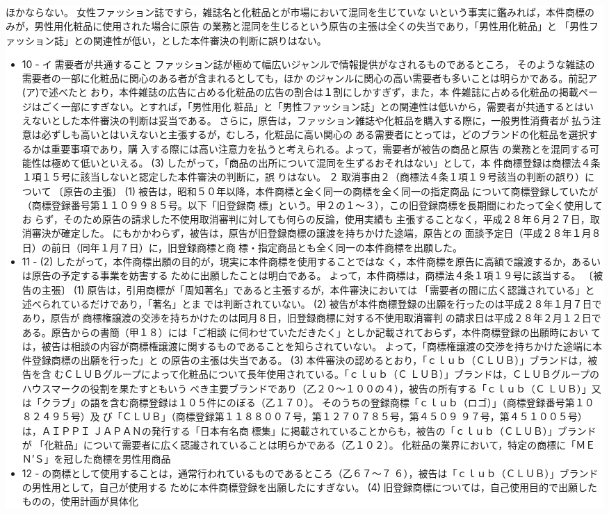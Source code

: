 ほかならない。 
 女性ファッション誌ですら，雑誌名と化粧品とが市場において混同を生じていな
いという事実に鑑みれば，本件商標のみが，男性用化粧品に使用された場合に原告
の業務と混同を生じるという原告の主張は全くの失当であり，「男性用化粧品」と
「男性ファッション誌」との関連性が低い，とした本件審決の判断に誤りはない。 
- 10 - 
 イ 需要者が共通すること 
ファッション誌が極めて幅広いジャンルで情報提供がなされるものであるところ，
そのような雑誌の需要者の一部に化粧品に関心のある者が含まれるとしても，ほか
のジャンルに関心の高い需要者も多いことは明らかである。前記ア(ア)で述べたと
おり，本件雑誌の広告に占める化粧品の広告の割合は１割にしかすぎず，また，本
件雑誌に占める化粧品の掲載ページはごく一部にすぎない。とすれば，「男性用化
粧品」と「男性ファッション誌」との関連性は低いから，需要者が共通するとはい
えないとした本件審決の判断は妥当である。 
 さらに，原告は，ファッション雑誌や化粧品を購入する際に，一般男性消費者が
払う注意は必ずしも高いとはいえないと主張するが，むしろ，化粧品に高い関心の
ある需要者にとっては，どのブランドの化粧品を選択するかは重要事項であり，購
入する際には高い注意力を払うと考えられる。よって，需要者が被告の商品と原告
の業務とを混同する可能性は極めて低いといえる。 
 (3) したがって，「商品の出所について混同を生ずるおそれはない」として，本
件商標登録は商標法４条１項１５号に該当しないと認定した本件審決の判断に，誤
りはない。 
 ２ 取消事由２（商標法４条１項１９号該当の判断の誤り）について 
〔原告の主張〕 
 (1) 被告は，昭和５０年以降，本件商標と全く同一の商標を全く同一の指定商品
について商標登録していたが（商標登録番号第１１０９９８５号。以下「旧登録商
標」という。甲２の１～３），この旧登録商標を長期間にわたって全く使用してお
らず，そのため原告の請求した不使用取消審判に対しても何らの反論，使用実績も
主張することなく，平成２８年６月２７日，取消審決が確定した。 
 にもかかわらず，被告は，原告が旧登録商標の譲渡を持ちかけた途端，原告との
面談予定日（平成２８年１月８日）の前日（同年１月７日）に，旧登録商標と商
標・指定商品とも全く同一の本件商標を出願した。 
- 11 - 
(2) したがって，本件商標出願の目的が，現実に本件商標を使用することではな
く，本件商標を原告に高額で譲渡するか，あるいは原告の予定する事業を妨害する
ために出願したことは明白である。 
よって，本件商標は，商標法４条１項１９号に該当する。 
〔被告の主張〕 
 (1) 原告は，引用商標が「周知著名」であると主張するが，本件審決においては
「需要者の間に広く認識されている」と述べられているだけであり，「著名」とま
では判断されていない。 
(2) 被告が本件商標登録の出願を行ったのは平成２８年１月７日であり，原告が
商標権譲渡の交渉を持ちかけたのは同月８日，旧登録商標に対する不使用取消審判
の請求日は平成２８年２月１２日である。原告からの書簡（甲１８）には「ご相談
に伺わせていただきたく」としか記載されておらず，本件商標登録の出願時におい
ては，被告は相談の内容が商標権譲渡に関するものであることを知らされていない。
よって，「商標権譲渡の交渉を持ちかけた途端に本件登録商標の出願を行った」と
の原告の主張は失当である。 
(3) 本件審決の認めるとおり，「ｃｌｕｂ（ＣＬＵＢ）」ブランドは，被告を含
むＣＬＵＢグループによって化粧品について長年使用されている。「ｃｌｕｂ（Ｃ
ＬＵＢ）」ブランドは，ＣＬＵＢグループのハウスマークの役割を果たすともいう
べき主要ブランドであり（乙２０～１００の４），被告の所有する「ｃｌｕｂ（Ｃ
ＬＵＢ）」又は「クラブ」の語を含む商標登録は１０５件にのぼる（乙１７０）。
そのうちの登録商標「ｃｌｕｂ（ロゴ）」（商標登録番号第１０８２４９５号）及
び「ＣＬＵＢ」（商標登録第１１８８００７号，第１２７０７８５号，第４５０９
９７号，第４５１００５号）は，ＡＩＰＰＩ ＪＡＰＡＮの発行する「日本有名商
標集」に掲載されていることからも，被告の「ｃｌｕｂ（ＣＬＵＢ）」ブランドが
「化粧品」について需要者に広く認識されていることは明らかである（乙１０２）。 
化粧品の業界において，特定の商標に「ＭＥＮ’Ｓ」を冠した商標を男性用商品
- 12 - 
の商標として使用することは，通常行われているものであるところ（乙６７～７
６），被告は「ｃｌｕｂ（ＣＬＵＢ）」ブランドの男性用として，自己が使用する
ために本件商標登録を出願したにすぎない。 
(4) 旧登録商標については，自己使用目的で出願したものの，使用計画が具体化